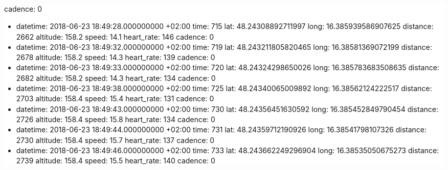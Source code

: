   cadence: 0
- datetime: 2018-06-23 18:49:28.000000000 +02:00
  time: 715
  lat: 48.24308892711997
  long: 16.385939586907625
  distance: 2662
  altitude: 158.2
  speed: 14.1
  heart_rate: 146
  cadence: 0
- datetime: 2018-06-23 18:49:32.000000000 +02:00
  time: 719
  lat: 48.243211805820465
  long: 16.38581369072199
  distance: 2678
  altitude: 158.2
  speed: 14.3
  heart_rate: 139
  cadence: 0
- datetime: 2018-06-23 18:49:33.000000000 +02:00
  time: 720
  lat: 48.24324298650026
  long: 16.385783683508635
  distance: 2682
  altitude: 158.2
  speed: 14.3
  heart_rate: 134
  cadence: 0
- datetime: 2018-06-23 18:49:38.000000000 +02:00
  time: 725
  lat: 48.24340065009892
  long: 16.38562124222517
  distance: 2703
  altitude: 158.4
  speed: 15.4
  heart_rate: 131
  cadence: 0
- datetime: 2018-06-23 18:49:43.000000000 +02:00
  time: 730
  lat: 48.24356451630592
  long: 16.385452849790454
  distance: 2726
  altitude: 158.4
  speed: 15.8
  heart_rate: 134
  cadence: 0
- datetime: 2018-06-23 18:49:44.000000000 +02:00
  time: 731
  lat: 48.24359712190926
  long: 16.38541798107326
  distance: 2730
  altitude: 158.4
  speed: 15.7
  heart_rate: 137
  cadence: 0
- datetime: 2018-06-23 18:49:46.000000000 +02:00
  time: 733
  lat: 48.243662249296904
  long: 16.38535050675273
  distance: 2739
  altitude: 158.4
  speed: 15.5
  heart_rate: 140
  cadence: 0